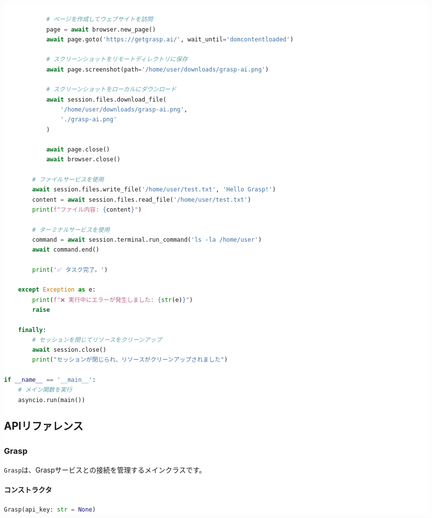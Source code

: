 ```python
            
            # ページを作成してウェブサイトを訪問
            page = await browser.new_page()
            await page.goto('https://getgrasp.ai/', wait_until='domcontentloaded')
            
            # スクリーンショットをリモートディレクトリに保存
            await page.screenshot(path='/home/user/downloads/grasp-ai.png')
            
            # スクリーンショットをローカルにダウンロード
            await session.files.download_file(
                '/home/user/downloads/grasp-ai.png',
                './grasp-ai.png'
            )
            
            await page.close()
            await browser.close()
        
        # ファイルサービスを使用
        await session.files.write_file('/home/user/test.txt', 'Hello Grasp!')
        content = await session.files.read_file('/home/user/test.txt')
        print(f"ファイル内容: {content}")
        
        # ターミナルサービスを使用
        command = await session.terminal.run_command('ls -la /home/user')
        await command.end()
        
        print('✅ タスク完了。')
        
    except Exception as e:
        print(f"❌ 実行中にエラーが発生しました: {str(e)}")
        raise
    
    finally:
        # セッションを閉じてリソースをクリーンアップ
        await session.close()
        print("セッションが閉じられ、リソースがクリーンアップされました")

if __name__ == '__main__':
    # メイン関数を実行
    asyncio.run(main())
```

## APIリファレンス

### Grasp

`Grasp`は、Graspサービスとの接続を管理するメインクラスです。

#### コンストラクタ

```python
Grasp(api_key: str = None)
```
